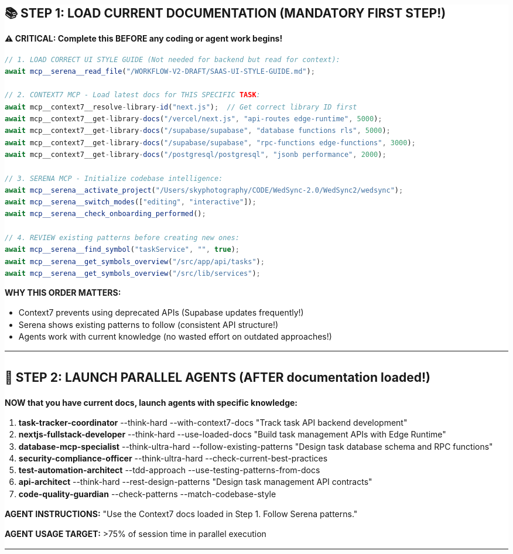 ## 📚 STEP 1: LOAD CURRENT DOCUMENTATION (MANDATORY FIRST STEP!)

**⚠️ CRITICAL: Complete this BEFORE any coding or agent work begins!**

```typescript
// 1. LOAD CORRECT UI STYLE GUIDE (Not needed for backend but read for context):
await mcp__serena__read_file("/WORKFLOW-V2-DRAFT/SAAS-UI-STYLE-GUIDE.md");

// 2. CONTEXT7 MCP - Load latest docs for THIS SPECIFIC TASK:
await mcp__context7__resolve-library-id("next.js");  // Get correct library ID first
await mcp__context7__get-library-docs("/vercel/next.js", "api-routes edge-runtime", 5000);
await mcp__context7__get-library-docs("/supabase/supabase", "database functions rls", 5000);
await mcp__context7__get-library-docs("/supabase/supabase", "rpc-functions edge-functions", 3000);
await mcp__context7__get-library-docs("/postgresql/postgresql", "jsonb performance", 2000);

// 3. SERENA MCP - Initialize codebase intelligence:
await mcp__serena__activate_project("/Users/skyphotography/CODE/WedSync-2.0/WedSync2/wedsync");
await mcp__serena__switch_modes(["editing", "interactive"]);
await mcp__serena__check_onboarding_performed();

// 4. REVIEW existing patterns before creating new ones:
await mcp__serena__find_symbol("taskService", "", true);
await mcp__serena__get_symbols_overview("/src/app/api/tasks");
await mcp__serena__get_symbols_overview("/src/lib/services");
```

**WHY THIS ORDER MATTERS:**
- Context7 prevents using deprecated APIs (Supabase updates frequently!)
- Serena shows existing patterns to follow (consistent API structure!)
- Agents work with current knowledge (no wasted effort on outdated approaches!)

---

## 🚀 STEP 2: LAUNCH PARALLEL AGENTS (AFTER documentation loaded!)

**NOW that you have current docs, launch agents with specific knowledge:**

1. **task-tracker-coordinator** --think-hard --with-context7-docs "Track task API backend development"
2. **nextjs-fullstack-developer** --think-hard --use-loaded-docs "Build task management APIs with Edge Runtime"
3. **database-mcp-specialist** --think-ultra-hard --follow-existing-patterns "Design task database schema and RPC functions" 
4. **security-compliance-officer** --think-ultra-hard --check-current-best-practices
5. **test-automation-architect** --tdd-approach --use-testing-patterns-from-docs
6. **api-architect** --think-hard --rest-design-patterns "Design task management API contracts"
7. **code-quality-guardian** --check-patterns --match-codebase-style

**AGENT INSTRUCTIONS:** "Use the Context7 docs loaded in Step 1. Follow Serena patterns."

**AGENT USAGE TARGET:** >75% of session time in parallel execution

---